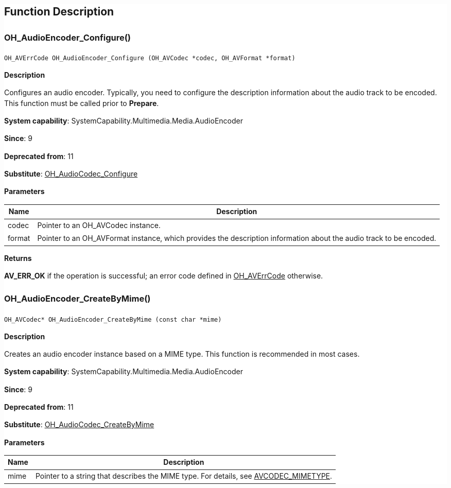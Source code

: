 
## Function Description


### OH_AudioEncoder_Configure()

```
OH_AVErrCode OH_AudioEncoder_Configure (OH_AVCodec *codec, OH_AVFormat *format)
```

**Description**

Configures an audio encoder. Typically, you need to configure the description information about the audio track to be encoded. This function must be called prior to **Prepare**.

**System capability**: SystemCapability.Multimedia.Media.AudioEncoder

**Since**: 9

**Deprecated from**: 11

**Substitute**: [OH_AudioCodec_Configure](capi-native-avcodec-audiocodec-h.md#oh_audiocodec_configure)

**Parameters**

| Name| Description| 
| -------- | -------- |
| codec | Pointer to an OH_AVCodec instance.| 
| format | Pointer to an OH_AVFormat instance, which provides the description information about the audio track to be encoded.| 

**Returns**

**AV_ERR_OK** if the operation is successful; an error code defined in [OH_AVErrCode](capi-native-averrors-h.md#oh_averrcode) otherwise.


### OH_AudioEncoder_CreateByMime()

```
OH_AVCodec* OH_AudioEncoder_CreateByMime (const char *mime)
```

**Description**

Creates an audio encoder instance based on a MIME type. This function is recommended in most cases.

**System capability**: SystemCapability.Multimedia.Media.AudioEncoder

**Since**: 9

**Deprecated from**: 11

**Substitute**: [OH_AudioCodec_CreateByMime](capi-native-avcodec-audiocodec-h.md#oh_audiocodec_createbymime)

**Parameters**

| Name| Description| 
| -------- | -------- |
| mime | Pointer to a string that describes the MIME type. For details, see [AVCODEC_MIMETYPE](_codec_base.md#variables).| 
